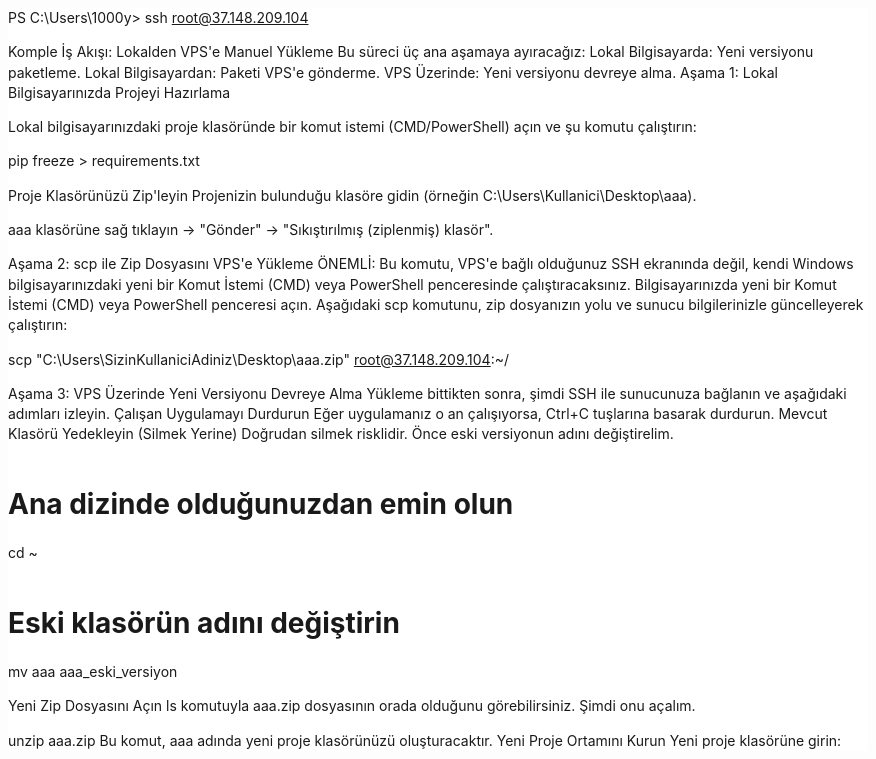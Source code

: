 
PS C:\Users\1000y> ssh root@37.148.209.104


Komple İş Akışı: Lokalden VPS'e Manuel Yükleme
Bu süreci üç ana aşamaya ayıracağız:
Lokal Bilgisayarda: Yeni versiyonu paketleme.
Lokal Bilgisayardan: Paketi VPS'e gönderme.
VPS Üzerinde: Yeni versiyonu devreye alma.
Aşama 1: Lokal Bilgisayarınızda Projeyi Hazırlama

Lokal bilgisayarınızdaki proje klasöründe bir komut istemi (CMD/PowerShell) açın ve şu komutu çalıştırın:


pip freeze > requirements.txt


Proje Klasörünüzü Zip'leyin
Projenizin bulunduğu klasöre gidin (örneğin C:\Users\Kullanici\Desktop\aaa).


aaa klasörüne sağ tıklayın -> "Gönder" -> "Sıkıştırılmış (ziplenmiş) klasör".



Aşama 2: scp ile Zip Dosyasını VPS'e Yükleme
ÖNEMLİ: Bu komutu, VPS'e bağlı olduğunuz SSH ekranında değil, kendi Windows bilgisayarınızdaki yeni bir Komut İstemi (CMD) veya PowerShell penceresinde çalıştıracaksınız.
Bilgisayarınızda yeni bir Komut İstemi (CMD) veya PowerShell penceresi açın.
Aşağıdaki scp komutunu, zip dosyanızın yolu ve sunucu bilgilerinizle güncelleyerek çalıştırın:



scp "C:\Users\SizinKullaniciAdiniz\Desktop\aaa.zip" root@37.148.209.104:~/




Aşama 3: VPS Üzerinde Yeni Versiyonu Devreye Alma
Yükleme bittikten sonra, şimdi SSH ile sunucunuza bağlanın ve aşağıdaki adımları izleyin.
Çalışan Uygulamayı Durdurun
Eğer uygulamanız o an çalışıyorsa, Ctrl+C tuşlarına basarak durdurun.
Mevcut Klasörü Yedekleyin (Silmek Yerine)
Doğrudan silmek risklidir. Önce eski versiyonun adını değiştirelim.

# Ana dizinde olduğunuzdan emin olun
cd ~
# Eski klasörün adını değiştirin
mv aaa aaa_eski_versiyon


Yeni Zip Dosyasını Açın
ls komutuyla aaa.zip dosyasının orada olduğunu görebilirsiniz. Şimdi onu açalım.

unzip aaa.zip
Bu komut, aaa adında yeni proje klasörünüzü oluşturacaktır.
Yeni Proje Ortamını Kurun
Yeni proje klasörüne girin:
